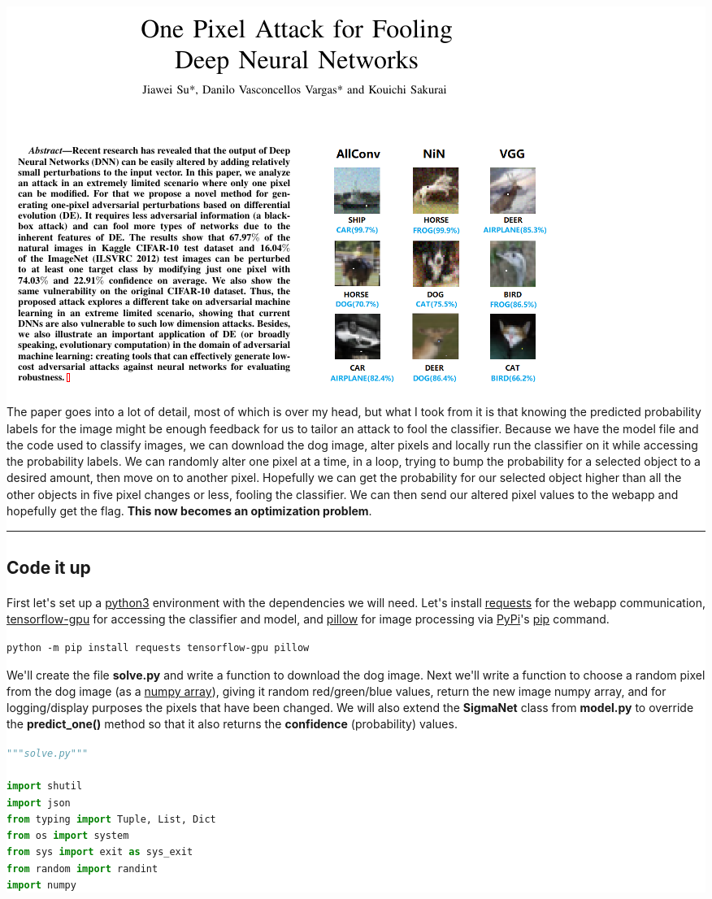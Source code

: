 ![](/images/sigma_technology/pics/OPA.png#center)

The paper goes into a lot of detail, most of which is over my head, but what I took from it is that knowing the predicted probability labels for the image might be enough feedback for us to tailor an attack to fool the classifier. Because we have the model file and the code used to classify images, we can download the dog image, alter pixels and locally run the classifier on it while accessing the probability labels. We can randomly alter one pixel at a time, in a loop,  trying to bump the probability for a selected object to a desired amount, then move on to another pixel. Hopefully we can get the probability for our selected object higher than all the other objects in five pixel changes or less, fooling the classifier. We can then send our altered pixel values to the webapp and hopefully get the flag. **This now becomes an optimization problem**.

******

## Code it up

First let's set up a [python3](https://www.python.org) environment with the dependencies we will need. Let's install [requests](https://requests.readthedocs.io/en/latest/) for the webapp communication, [tensorflow-gpu](https://www.tensorflow.org/) for accessing the classifier and model, and [pillow](https://python-pillow.org/) for image processing via [PyPi](https://pypi.org/)'s [pip](https://pip.pypa.io/en/stable/) command.
```shell
python -m pip install requests tensorflow-gpu pillow
```

We'll create the file **solve.py** and write a function to download the dog image. Next we'll write a function to choose a random pixel from the dog image (as a [numpy array](https://numpy.org/doc/stable/reference/generated/numpy.array.html)), giving it random red/green/blue values, return the new image numpy array, and for logging/display purposes the pixels that have been  changed. We will also extend the **SigmaNet** class from **model.py** to override the **predict\_one()** method so that it also returns the **confidence** (probability) values.
```python
"""solve.py"""

import shutil
import json
from typing import Tuple, List, Dict
from os import system
from sys import exit as sys_exit
from random import randint
import numpy
```